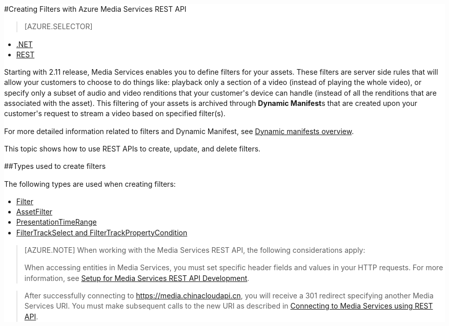 <properties 
	pageTitle="Creating Filters with Azure Media Services REST API" 
	description="This topic describes how to create filters so your client can use them to stream specific sections of a stream. Media Services creates dynamic manifests to achieve this selective streaming."
	services="media-services" 
	documentationCenter="" 
	authors="Juliako,cenkdin" 
	manager="dwrede" 
	editor=""/>

<tags
	ms.service="media-services"
	ms.date="10/18/2015"
	wacn.date=""/>

#Creating Filters with Azure Media Services REST API

> [AZURE.SELECTOR]
- [.NET](/documentation/articles/media-services-dotnet-dynamic-manifest)
- [REST](/documentation/articles/media-services-rest-dynamic-manifest)


Starting with 2.11 release, Media Services enables you to define filters for your assets. These filters are server side rules that will allow your customers to choose to do things like: playback only a section of a video (instead of playing the whole video), or specify only a subset of audio and video renditions that your customer's device can handle (instead of all the renditions that are associated with the asset). This filtering of your assets is archived through **Dynamic Manifest**s that are created upon your customer's request to stream a video based on specified filter(s).

For more detailed information related to filters and Dynamic Manifest, see [Dynamic manifests overview](/documentation/articles/media-services-dynamic-manifest-overview).

This topic shows how to use REST APIs to create, update, and delete filters. 

##Types used to create filters

The following types are used when creating filters:  

- [Filter](http://msdn.microsoft.com/zh-cn/library/azure/mt149056.aspx)
- [AssetFilter](http://msdn.microsoft.com/zh-cn/library/azure/mt149053.aspx)
- [PresentationTimeRange](http://msdn.microsoft.com/zh-cn/library/azure/mt149052.aspx)
- [FilterTrackSelect and FilterTrackPropertyCondition](http://msdn.microsoft.com/zh-cn/library/azure/mt149055.aspx)



>[AZURE.NOTE] When working with the Media Services REST API, the following considerations apply:
>
>When accessing entities in Media Services, you must set specific header fields and values in your HTTP requests. For more information, see [Setup for Media Services REST API Development](/documentation/articles/media-services-rest-how-to-use).

>After successfully connecting to https://media.chinacloudapi.cn, you will receive a 301 redirect specifying another Media Services URI. You must make subsequent calls to the new URI as described in [Connecting to Media Services using REST API](/documentation/articles/media-services-rest-connect_programmatically). 
